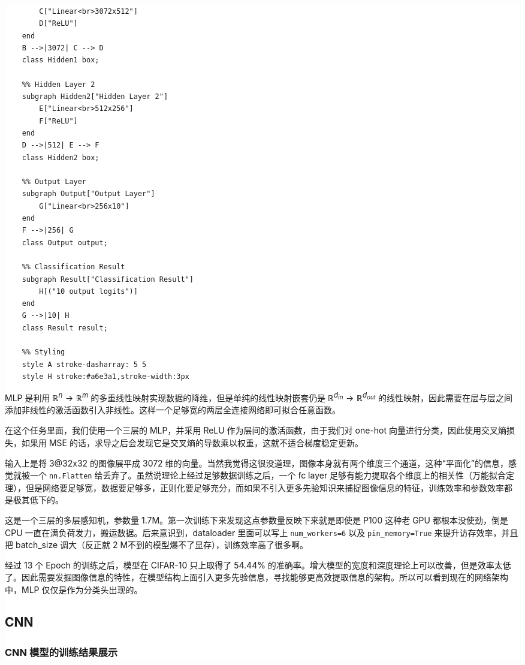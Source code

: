 ```mermaid
        C["Linear<br>3072x512"]
        D["ReLU"]
    end
    B -->|3072| C --> D
    class Hidden1 box;

    %% Hidden Layer 2
    subgraph Hidden2["Hidden Layer 2"]
        E["Linear<br>512x256"] 
        F["ReLU"]
    end
    D -->|512| E --> F
    class Hidden2 box;

    %% Output Layer
    subgraph Output["Output Layer"]
        G["Linear<br>256x10"]
    end
    F -->|256| G
    class Output output;

    %% Classification Result
    subgraph Result["Classification Result"]
        H[("10 output logits")]
    end
    G -->|10| H
    class Result result;

    %% Styling
    style A stroke-dasharray: 5 5
    style H stroke:#a6e3a1,stroke-width:3px
```

MLP 是利用 $\mathbb{R}^n\rightarrow\mathbb{R}^m$ 的多重线性映射实现数据的降维，但是单纯的线性映射嵌套仍是 $\mathbb{R}^{d_{in}}\rightarrow\mathbb{R}^{d_{out}}$ 的线性映射，因此需要在层与层之间添加非线性的激活函数引入非线性。这样一个足够宽的两层全连接网络即可拟合任意函数。

在这个任务里面，我们使用一个三层的 MLP，并采用 ReLU 作为层间的激活函数，由于我们对 one-hot 向量进行分类，因此使用交叉熵损失，如果用 MSE 的话，求导之后会发现它是交叉熵的导数乘以权重，这就不适合梯度稳定更新。

输入上是将 3@32x32 的图像展平成 3072 维的向量。当然我觉得这很没道理，图像本身就有两个维度三个通道，这种“平面化”的信息，感觉就被一个 `nn.Flatten` 给丢弃了。虽然说理论上经过足够数据训练之后，一个 fc layer 足够有能力提取各个维度上的相关性（万能拟合定理），但是网络要足够宽，数据要足够多，正则化要足够充分，而如果不引入更多先验知识来捕捉图像信息的特征，训练效率和参数效率都是极其低下的。

这是一个三层的多层感知机，参数量 1.7M。第一次训练下来发现这点参数量反映下来就是即使是 P100 这种老 GPU 都根本没使劲，倒是 CPU 一直在满负荷发力，搬运数据。后来意识到，dataloader 里面可以写上 `num_workers=6` 以及 `pin_memory=True` 来提升访存效率，并且把 batch_size 调大（反正就 2 M不到的模型爆不了显存），训练效率高了很多啊。

经过 13 个 Epoch 的训练之后，模型在 CIFAR-10 只上取得了 54.44% 的准确率。增大模型的宽度和深度理论上可以改善，但是效率太低了。因此需要发掘图像信息的特性，在模型结构上面引入更多先验信息，寻找能够更高效提取信息的架构。所以可以看到现在的网络架构中，MLP 仅仅是作为分类头出现的。

## CNN

### CNN 模型的训练结果展示
